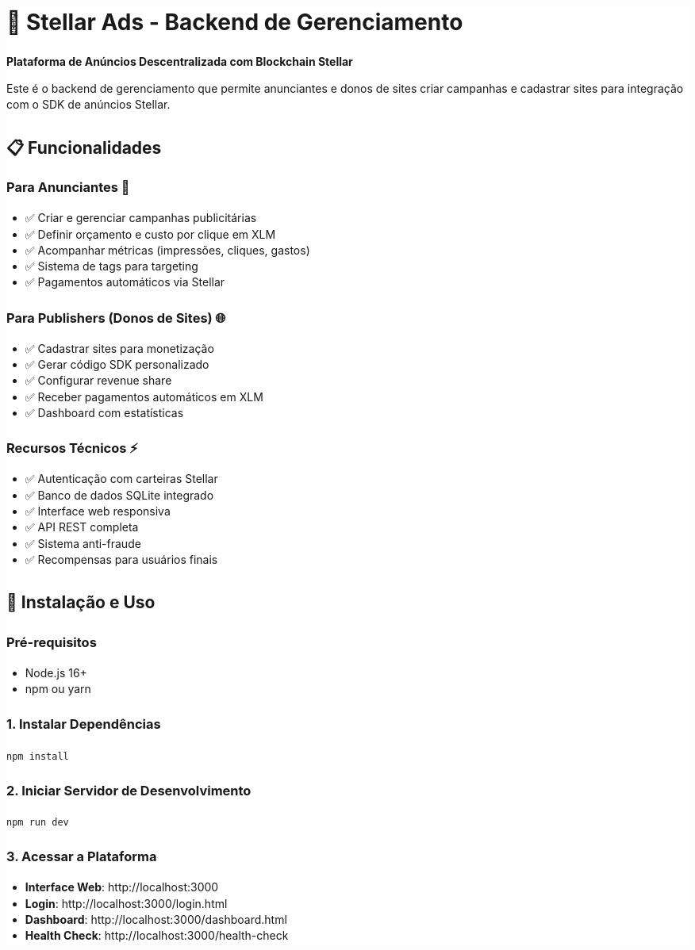 # 🚀 Stellar Ads - Backend de Gerenciamento

**Plataforma de Anúncios Descentralizada com Blockchain Stellar**

Este é o backend de gerenciamento que permite anunciantes e donos de sites criar campanhas e cadastrar sites para integração com o SDK de anúncios Stellar.

## 📋 Funcionalidades

### Para Anunciantes 🎯
- ✅ Criar e gerenciar campanhas publicitárias
- ✅ Definir orçamento e custo por clique em XLM
- ✅ Acompanhar métricas (impressões, cliques, gastos)
- ✅ Sistema de tags para targeting
- ✅ Pagamentos automáticos via Stellar

### Para Publishers (Donos de Sites) 🌐
- ✅ Cadastrar sites para monetização
- ✅ Gerar código SDK personalizado
- ✅ Configurar revenue share
- ✅ Receber pagamentos automáticos em XLM
- ✅ Dashboard com estatísticas

### Recursos Técnicos ⚡
- ✅ Autenticação com carteiras Stellar
- ✅ Banco de dados SQLite integrado
- ✅ Interface web responsiva
- ✅ API REST completa
- ✅ Sistema anti-fraude
- ✅ Recompensas para usuários finais

## 🔧 Instalação e Uso

### Pré-requisitos
- Node.js 16+ 
- npm ou yarn

### 1. Instalar Dependências
```bash
npm install
```

### 2. Iniciar Servidor de Desenvolvimento
```bash
npm run dev
```

### 3. Acessar a Plataforma
- **Interface Web**: http://localhost:3000
- **Login**: http://localhost:3000/login.html  
- **Dashboard**: http://localhost:3000/dashboard.html
- **Health Check**: http://localhost:3000/health-check
